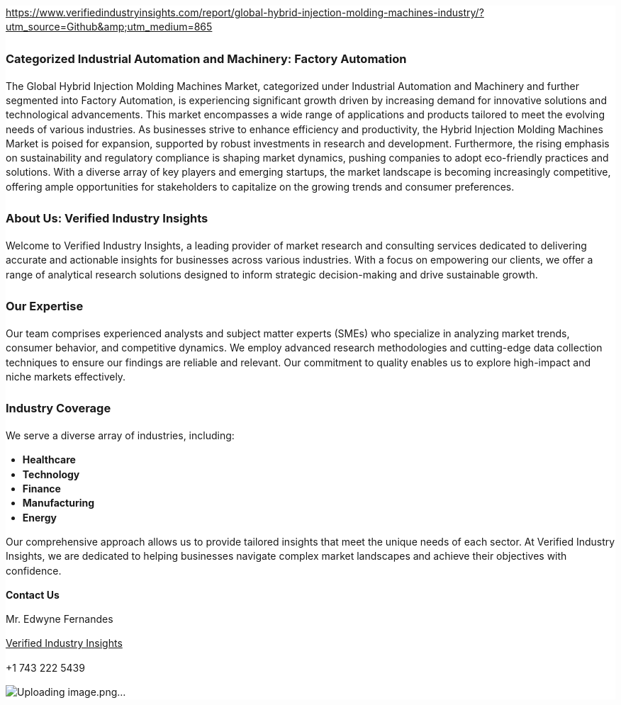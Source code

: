 </strong><a href="https://www.verifiedindustryinsights.com/report/global-hybrid-injection-molding-machines-industry/?utm_source=Github&amp;utm_medium=865">https://www.verifiedindustryinsights.com/report/global-hybrid-injection-molding-machines-industry/?utm_source=Github&amp;utm_medium=865</a>&nbsp;</p><h3>Categorized Industrial Automation and Machinery: Factory Automation </h3><p>The Global Hybrid Injection Molding Machines Market, categorized under Industrial Automation and Machinery and further segmented into Factory Automation, is experiencing significant growth driven by increasing demand for innovative solutions and technological advancements. This market encompasses a wide range of applications and products tailored to meet the evolving needs of various industries. As businesses strive to enhance efficiency and productivity, the Hybrid Injection Molding Machines Market is poised for expansion, supported by robust investments in research and development. Furthermore, the rising emphasis on sustainability and regulatory compliance is shaping market dynamics, pushing companies to adopt eco-friendly practices and solutions. With a diverse array of key players and emerging startups, the market landscape is becoming increasingly competitive, offering ample opportunities for stakeholders to capitalize on the growing trends and consumer preferences.</p><h3>About Us: Verified Industry Insights</h3><p>Welcome to Verified Industry Insights, a leading provider of market research and consulting services dedicated to delivering accurate and actionable insights for businesses across various industries. With a focus on empowering our clients, we offer a range of analytical research solutions designed to inform strategic decision-making and drive sustainable growth.</p><h3>Our Expertise</h3><p>Our team comprises experienced analysts and subject matter experts (SMEs) who specialize in analyzing market trends, consumer behavior, and competitive dynamics. We employ advanced research methodologies and cutting-edge data collection techniques to ensure our findings are reliable and relevant. Our commitment to quality enables us to explore high-impact and niche markets effectively.</p><h3>Industry Coverage</h3><p>We serve a diverse array of industries, including:</p><ul><li><strong>Healthcare</strong></li><li><strong>Technology</strong></li><li><strong>Finance</strong></li><li><strong>Manufacturing</strong></li><li><strong>Energy</strong></li></ul><p>Our comprehensive approach allows us to provide tailored insights that meet the unique needs of each sector. At Verified Industry Insights, we are dedicated to helping businesses navigate complex market landscapes and achieve their objectives with confidence.</p><p><strong>Contact Us</strong></p><p>Mr. Edwyne Fernandes</p><p><a href="https://www.verifiedindustryinsights.com/">Verified Industry Insights</a></p><p>+1 743 222 5439</p>
![Uploading image.png…]()
